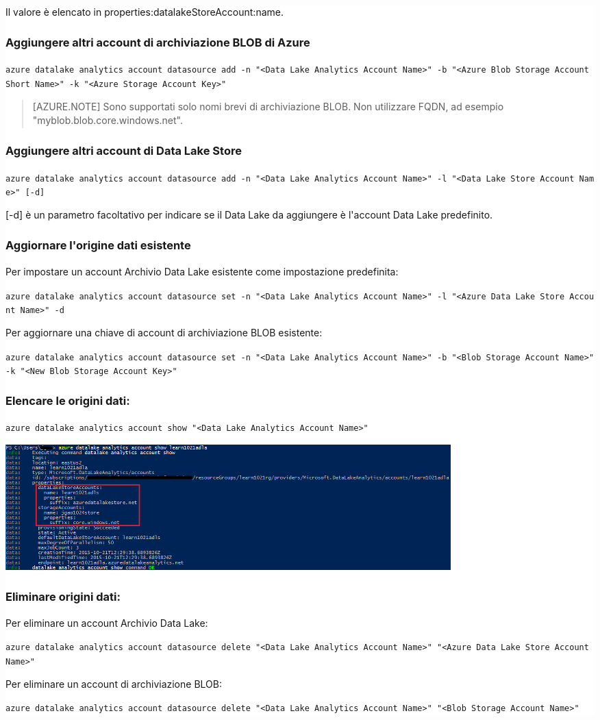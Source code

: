 Il valore è elencato in properties:datalakeStoreAccount:name.

### Aggiungere altri account di archiviazione BLOB di Azure

  	azure datalake analytics account datasource add -n "<Data Lake Analytics Account Name>" -b "<Azure Blob Storage Account Short Name>" -k "<Azure Storage Account Key>"

>[AZURE.NOTE] Sono supportati solo nomi brevi di archiviazione BLOB. Non utilizzare FQDN, ad esempio "myblob.blob.core.windows.net".

### Aggiungere altri account di Data Lake Store

  	azure datalake analytics account datasource add -n "<Data Lake Analytics Account Name>" -l "<Data Lake Store Account Name>" [-d]

[-d] è un parametro facoltativo per indicare se il Data Lake da aggiungere è l'account Data Lake predefinito.

### Aggiornare l'origine dati esistente

Per impostare un account Archivio Data Lake esistente come impostazione predefinita:

  	azure datalake analytics account datasource set -n "<Data Lake Analytics Account Name>" -l "<Azure Data Lake Store Account Name>" -d
	  
Per aggiornare una chiave di account di archiviazione BLOB esistente:

  	azure datalake analytics account datasource set -n "<Data Lake Analytics Account Name>" -b "<Blob Storage Account Name>" -k "<New Blob Storage Account Key>"

### Elencare le origini dati:

	azure datalake analytics account show "<Data Lake Analytics Account Name>"
	
![Origine dati dell'elenco Data Lake Analytics](./media/data-lake-analytics-manage-use-cli/data-lake-analytics-list-data-source.png)

### Eliminare origini dati:

Per eliminare un account Archivio Data Lake:

  	azure datalake analytics account datasource delete "<Data Lake Analytics Account Name>" "<Azure Data Lake Store Account Name>"

Per eliminare un account di archiviazione BLOB:

  	azure datalake analytics account datasource delete "<Data Lake Analytics Account Name>" "<Blob Storage Account Name>"
